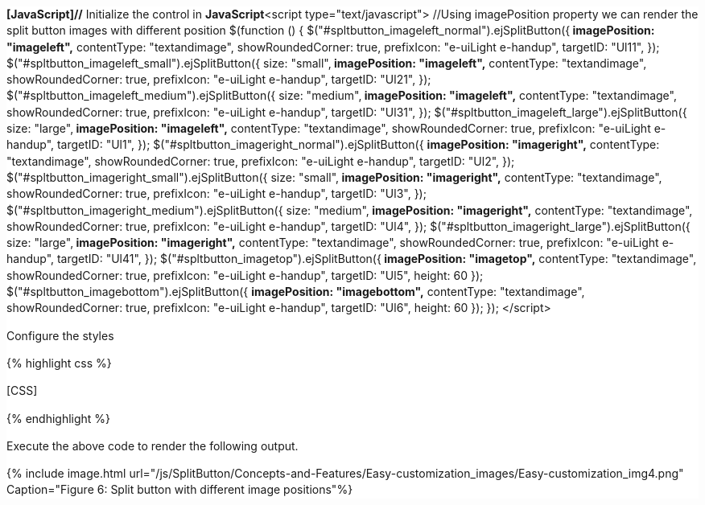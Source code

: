 <b>[JavaScript]</b><b>//</b> Initialize the control in <b>JavaScript</b>&lt;script type="text/javascript"&gt;    //Using imagePosition property we can render the split button images with different position    $(function () {        $("#spltbutton_imageleft_normal").ejSplitButton({<b>            imagePosition: "imageleft",</b>            contentType: "textandimage",            showRoundedCorner: true,            prefixIcon: "e-uiLight e-handup",            targetID: "Ul11",        });        $("#spltbutton_imageleft_small").ejSplitButton({            size: "small",<b>            imagePosition: "imageleft",</b>            contentType: "textandimage",            showRoundedCorner: true,            prefixIcon: "e-uiLight e-handup",            targetID: "Ul21",        });        $("#spltbutton_imageleft_medium").ejSplitButton({            size: "medium",<b>            imagePosition: "imageleft",</b>            contentType: "textandimage",            showRoundedCorner: true,            prefixIcon: "e-uiLight e-handup",            targetID: "Ul31",        });        $("#spltbutton_imageleft_large").ejSplitButton({            size: "large",<b>            imagePosition: "imageleft",</b>            contentType: "textandimage",            showRoundedCorner: true,            prefixIcon: "e-uiLight e-handup",            targetID: "Ul1",        });        $("#spltbutton_imageright_normal").ejSplitButton({            <b>imagePosition: "imageright",</b>            contentType: "textandimage",            showRoundedCorner: true,            prefixIcon: "e-uiLight e-handup",            targetID: "Ul2",        });        $("#spltbutton_imageright_small").ejSplitButton({            size: "small",<b>            imagePosition: "imageright",</b>            contentType: "textandimage",            showRoundedCorner: true,            prefixIcon: "e-uiLight e-handup",            targetID: "Ul3",        });        $("#spltbutton_imageright_medium").ejSplitButton({            size: "medium",<b>            imagePosition: "imageright",</b>            contentType: "textandimage",            showRoundedCorner: true,            prefixIcon: "e-uiLight e-handup",            targetID: "Ul4",        });        $("#spltbutton_imageright_large").ejSplitButton({            size: "large",<b>            imagePosition: "imageright",</b>            contentType: "textandimage",            showRoundedCorner: true,            prefixIcon: "e-uiLight e-handup",            targetID: "Ul41",        });        $("#spltbutton_imagetop").ejSplitButton({<b>            imagePosition: "imagetop",</b>            contentType: "textandimage",            showRoundedCorner: true,            prefixIcon: "e-uiLight e-handup",            targetID: "Ul5",            height: 60        });        $("#spltbutton_imagebottom").ejSplitButton({            <b>imagePosition: "imagebottom",</b>            contentType: "textandimage",            showRoundedCorner: true,            prefixIcon: "e-uiLight e-handup",            targetID: "Ul6",            height: 60        });    });    &lt;/script&gt;</td></tr>
</table>


Configure the styles 



{% highlight css %}

[CSS]
    <style>
        .control {
            width: 420px;
        }
    </style>


{% endhighlight %}



Execute the above code to render the following output.

{% include image.html url="/js/SplitButton/Concepts-and-Features/Easy-customization_images/Easy-customization_img4.png" Caption="Figure 6: Split button with different image positions"%}
